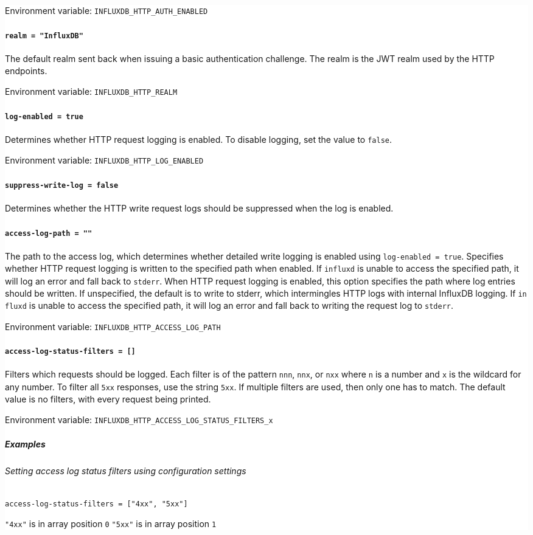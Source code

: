 Environment variable: `INFLUXDB_HTTP_AUTH_ENABLED`

#### `realm = "InfluxDB"`

The default realm sent back when issuing a basic authentication challenge.
The realm is the JWT realm used by the HTTP endpoints.

Environment variable: `INFLUXDB_HTTP_REALM`

#### `log-enabled = true`

Determines whether HTTP request logging is enabled.
To disable logging, set the value to `false`.

Environment variable: `INFLUXDB_HTTP_LOG_ENABLED`

#### `suppress-write-log = false`

Determines whether the HTTP write request logs should be suppressed when the log is enabled.

#### `access-log-path = ""`

The path to the access log, which determines whether detailed write logging is enabled using `log-enabled = true`.
Specifies whether HTTP request logging is written to the specified path when enabled.
If `influxd` is unable to access the specified path, it will log an error and fall back to `stderr`.
When HTTP request logging is enabled, this option specifies the path where log entries should be written.
If unspecified, the default is to write to stderr, which intermingles HTTP logs with internal InfluxDB logging.
If `influxd` is unable to access the specified path, it will log an error and fall back to writing the request log to `stderr`.

Environment variable: `INFLUXDB_HTTP_ACCESS_LOG_PATH`

#### `access-log-status-filters = []`

Filters which requests should be logged. Each filter is of the pattern `nnn`, `nnx`, or `nxx` where `n` is
a number and `x` is the wildcard for any number.
To filter all `5xx` responses, use the string `5xx`.
If multiple filters are used, then only one has to match.
The default value is no filters, with every request being printed.

Environment variable: `INFLUXDB_HTTP_ACCESS_LOG_STATUS_FILTERS_x`

##### Examples

###### Setting access log status filters using configuration settings

`access-log-status-filters = ["4xx", "5xx"]`

`"4xx"` is in array position `0`
`"5xx"` is in array position `1`
